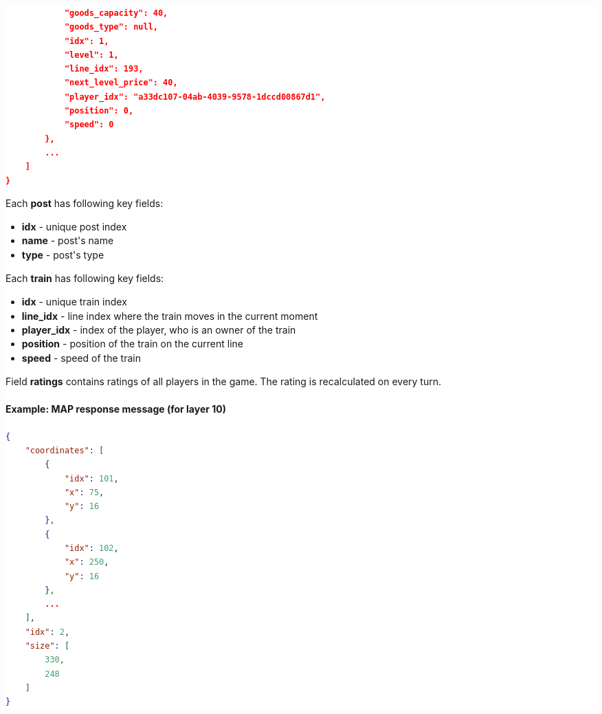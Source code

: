 ``` JSON
            "goods_capacity": 40,
            "goods_type": null,
            "idx": 1,
            "level": 1,
            "line_idx": 193,
            "next_level_price": 40,
            "player_idx": "a33dc107-04ab-4039-9578-1dccd00867d1",
            "position": 0,
            "speed": 0
        },
        ...
    ]
}
```

Each **post** has following key fields:

* **idx** - unique post index
* **name** - post's name
* **type** - post's type

Each **train** has following key fields:

* **idx** - unique train index
* **line_idx** - line index where the train moves in the current moment
* **player_idx** - index of the player, who is an owner of the train
* **position** - position of the train on the current line
* **speed** - speed of the train

Field **ratings** contains ratings of all players in the game. The rating is recalculated on every turn.

#### Example: MAP response message (for layer 10)

``` JSON
{
    "coordinates": [
        {
            "idx": 101,
            "x": 75,
            "y": 16
        },
        {
            "idx": 102,
            "x": 250,
            "y": 16
        },
        ...
    ],
    "idx": 2,
    "size": [
        330,
        248
    ]
}
```
